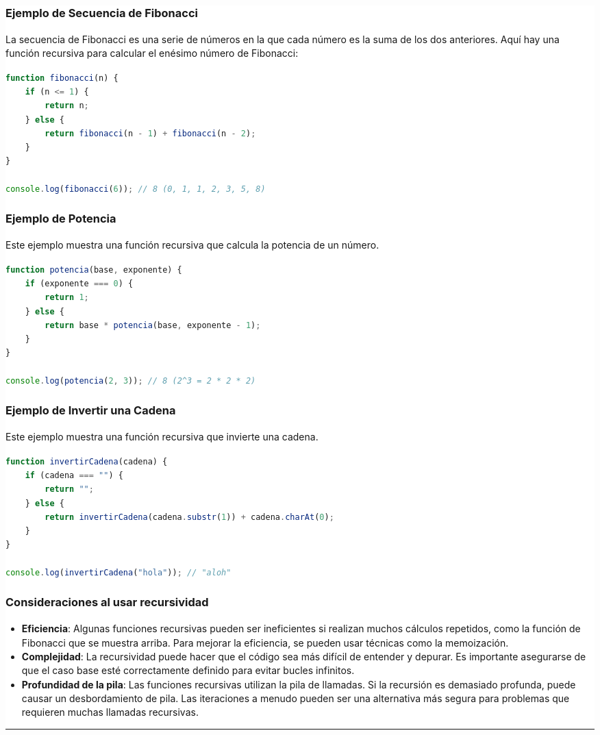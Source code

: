 ### Ejemplo de Secuencia de Fibonacci

La secuencia de Fibonacci es una serie de números en la que cada número es la suma de los dos anteriores. Aquí hay una función recursiva para calcular el enésimo número de Fibonacci:

```javascript
function fibonacci(n) {
    if (n <= 1) {
        return n;
    } else {
        return fibonacci(n - 1) + fibonacci(n - 2);
    }
}

console.log(fibonacci(6)); // 8 (0, 1, 1, 2, 3, 5, 8)
```

### Ejemplo de Potencia

Este ejemplo muestra una función recursiva que calcula la potencia de un número.

```javascript
function potencia(base, exponente) {
    if (exponente === 0) {
        return 1;
    } else {
        return base * potencia(base, exponente - 1);
    }
}

console.log(potencia(2, 3)); // 8 (2^3 = 2 * 2 * 2)
```

### Ejemplo de Invertir una Cadena

Este ejemplo muestra una función recursiva que invierte una cadena.

```javascript
function invertirCadena(cadena) {
    if (cadena === "") {
        return "";
    } else {
        return invertirCadena(cadena.substr(1)) + cadena.charAt(0);
    }
}

console.log(invertirCadena("hola")); // "aloh"
```

### Consideraciones al usar recursividad

- **Eficiencia**: Algunas funciones recursivas pueden ser ineficientes si realizan muchos cálculos repetidos, como la función de Fibonacci que se muestra arriba. Para mejorar la eficiencia, se pueden usar técnicas como la memoización.
- **Complejidad**: La recursividad puede hacer que el código sea más difícil de entender y depurar. Es importante asegurarse de que el caso base esté correctamente definido para evitar bucles infinitos.
- **Profundidad de la pila**: Las funciones recursivas utilizan la pila de llamadas. Si la recursión es demasiado profunda, puede causar un desbordamiento de pila. Las iteraciones a menudo pueden ser una alternativa más segura para problemas que requieren muchas llamadas recursivas.

---